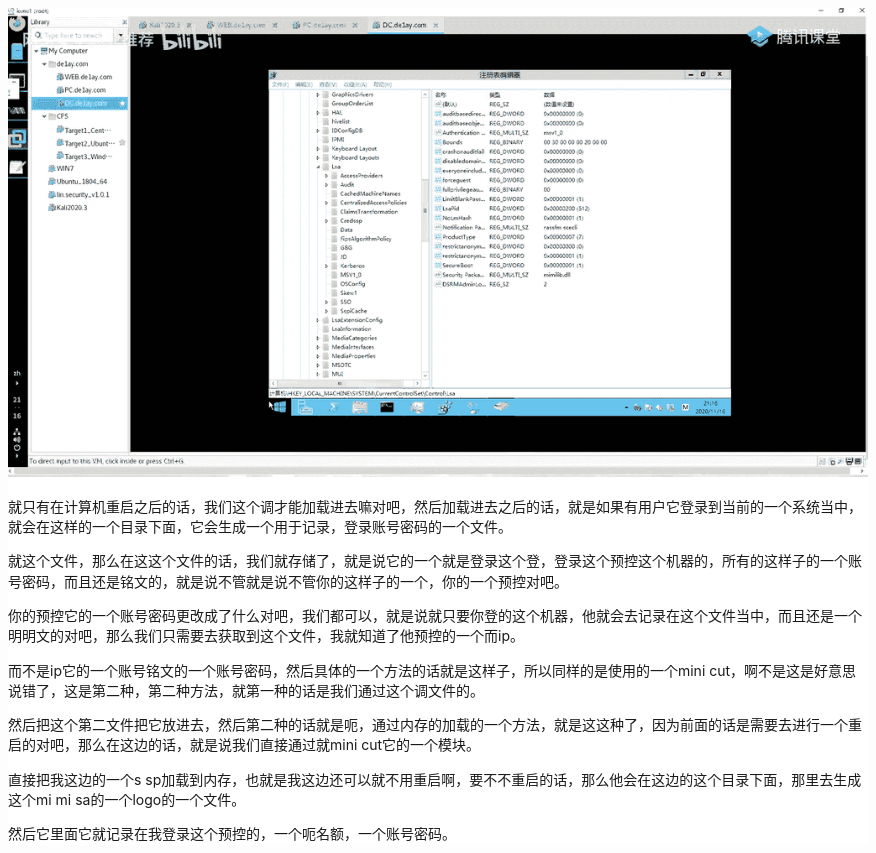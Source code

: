 

![](img/99fc3bc9f5f859b61bc98f5ff159f632_134.png)

就只有在计算机重启之后的话，我们这个调才能加载进去嘛对吧，然后加载进去之后的话，就是如果有用户它登录到当前的一个系统当中，就会在这样的一个目录下面，它会生成一个用于记录，登录账号密码的一个文件。

就这个文件，那么在这这个文件的话，我们就存储了，就是说它的一个就是登录这个登，登录这个预控这个机器的，所有的这样子的一个账号密码，而且还是铭文的，就是说不管就是说不管你的这样子的一个，你的一个预控对吧。

你的预控它的一个账号密码更改成了什么对吧，我们都可以，就是说就只要你登的这个机器，他就会去记录在这个文件当中，而且还是一个明明文的对吧，那么我们只需要去获取到这个文件，我就知道了他预控的一个而ip。

而不是ip它的一个账号铭文的一个账号密码，然后具体的一个方法的话就是这样子，所以同样的是使用的一个mini cut，啊不是这是好意思说错了，这是第二种，第二种方法，就第一种的话是我们通过这个调文件的。

然后把这个第二文件把它放进去，然后第二种的话就是呃，通过内存的加载的一个方法，就是这这种了，因为前面的话是需要去进行一个重启的对吧，那么在这边的话，就是说我们直接通过就mini cut它的一个模块。

直接把我这边的一个s sp加载到内存，也就是我这边还可以就不用重启啊，要不不重启的话，那么他会在这边的这个目录下面，那里去生成这个mi mi sa的一个logo的一个文件。

然后它里面它就记录在我登录这个预控的，一个呃名额，一个账号密码。
